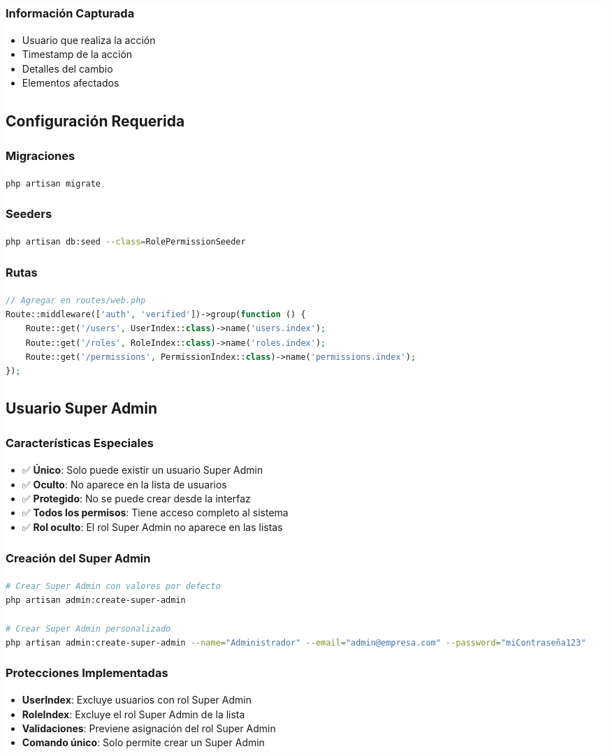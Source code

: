 ### Información Capturada
- Usuario que realiza la acción
- Timestamp de la acción
- Detalles del cambio
- Elementos afectados

## Configuración Requerida

### Migraciones
```bash
php artisan migrate
```

### Seeders
```bash
php artisan db:seed --class=RolePermissionSeeder
```

### Rutas
```php
// Agregar en routes/web.php
Route::middleware(['auth', 'verified'])->group(function () {
    Route::get('/users', UserIndex::class)->name('users.index');
    Route::get('/roles', RoleIndex::class)->name('roles.index');
    Route::get('/permissions', PermissionIndex::class)->name('permissions.index');
});
```

## Usuario Super Admin

### Características Especiales
- ✅ **Único**: Solo puede existir un usuario Super Admin
- ✅ **Oculto**: No aparece en la lista de usuarios
- ✅ **Protegido**: No se puede crear desde la interfaz
- ✅ **Todos los permisos**: Tiene acceso completo al sistema
- ✅ **Rol oculto**: El rol Super Admin no aparece en las listas

### Creación del Super Admin
```bash
# Crear Super Admin con valores por defecto
php artisan admin:create-super-admin

# Crear Super Admin personalizado
php artisan admin:create-super-admin --name="Administrador" --email="admin@empresa.com" --password="miContraseña123"
```

### Protecciones Implementadas
- **UserIndex**: Excluye usuarios con rol Super Admin
- **RoleIndex**: Excluye el rol Super Admin de la lista
- **Validaciones**: Previene asignación del rol Super Admin
- **Comando único**: Solo permite crear un Super Admin
